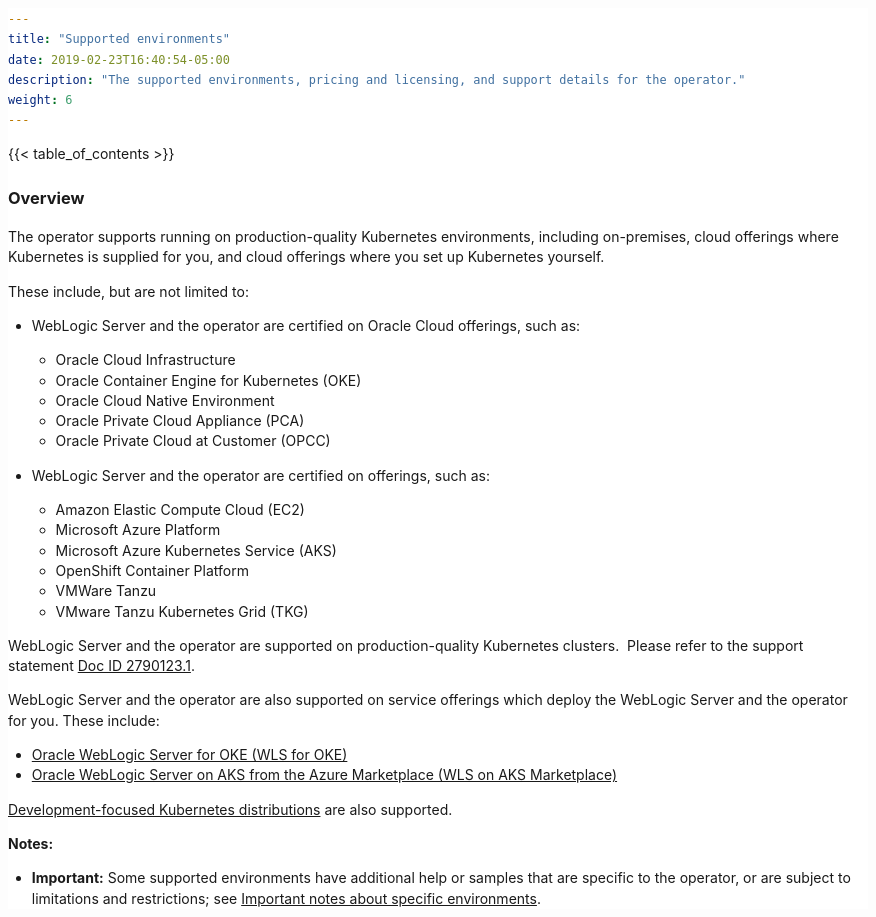 ```yaml
---
title: "Supported environments"
date: 2019-02-23T16:40:54-05:00
description: "The supported environments, pricing and licensing, and support details for the operator."
weight: 6
---
```


{{< table_of_contents >}}

### Overview

The operator supports running on production-quality Kubernetes environments, including on-premises,
cloud offerings where Kubernetes is supplied for you, and cloud offerings where you set up Kubernetes yourself.

These include, but are not limited to:

- WebLogic Server and the operator are certified on Oracle Cloud offerings, such as:
  - Oracle Cloud Infrastructure
  - Oracle Container Engine for Kubernetes (OKE)
  - Oracle Cloud Native Environment
  - Oracle Private Cloud Appliance (PCA)
  - Oracle Private Cloud at Customer (OPCC)

- WebLogic Server and the operator are certified on offerings, such as:
  - Amazon Elastic Compute Cloud (EC2)
  - Microsoft Azure Platform
  - Microsoft Azure Kubernetes Service (AKS)
  - OpenShift Container Platform
  - VMWare Tanzu
  - VMware Tanzu Kubernetes Grid (TKG)

WebLogic Server and the operator are supported on production-quality Kubernetes clusters. 
Please refer to the support statement [Doc ID 2790123.1](https://support.oracle.com/epmos/faces/DocContentDisplay?id=2790123.1).

WebLogic Server and the operator are also supported on service offerings which
deploy the WebLogic Server and the operator for you. These include:

- [Oracle WebLogic Server for OKE (WLS for OKE)](https://docs.oracle.com/en/cloud/paas/weblogic-container/)
- [Oracle WebLogic Server on AKS from the Azure Marketplace (WLS on AKS Marketplace)](#oracle-weblogic-server-on-aks-from-the-azure-marketplace-wls-on-aks-marketplace)

[Development-focused Kubernetes distributions](#development-focused-kubernetes-distributions) are also supported.

**Notes:**

- **Important:** Some supported environments have additional help or samples that are specific
to the operator, or are subject to limitations and restrictions; see
[Important notes about specific environments](#important-notes-about-specific-environments).

